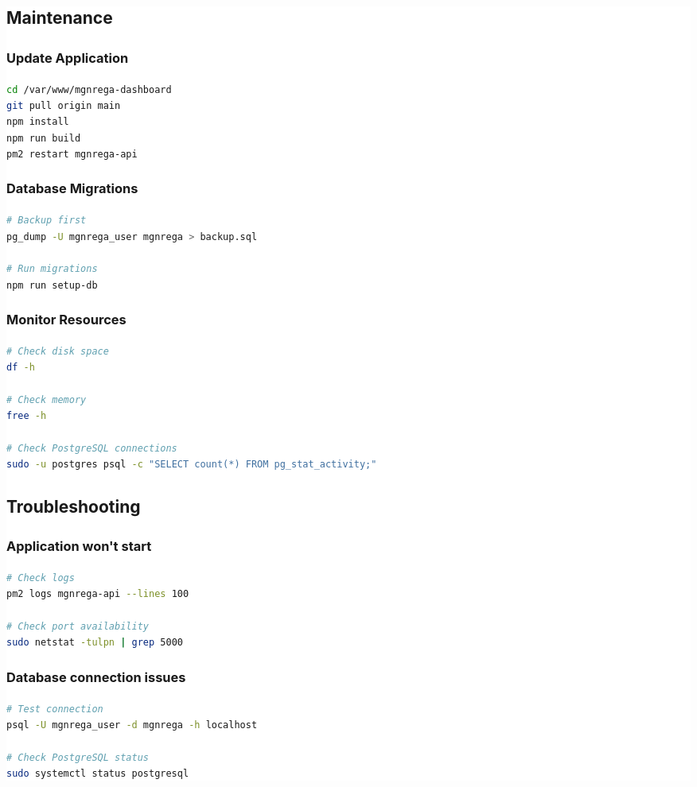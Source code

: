 ## Maintenance

### Update Application

```bash
cd /var/www/mgnrega-dashboard
git pull origin main
npm install
npm run build
pm2 restart mgnrega-api
```

### Database Migrations

```bash
# Backup first
pg_dump -U mgnrega_user mgnrega > backup.sql

# Run migrations
npm run setup-db
```

### Monitor Resources

```bash
# Check disk space
df -h

# Check memory
free -h

# Check PostgreSQL connections
sudo -u postgres psql -c "SELECT count(*) FROM pg_stat_activity;"
```

## Troubleshooting

### Application won't start
```bash
# Check logs
pm2 logs mgnrega-api --lines 100

# Check port availability
sudo netstat -tulpn | grep 5000
```

### Database connection issues
```bash
# Test connection
psql -U mgnrega_user -d mgnrega -h localhost

# Check PostgreSQL status
sudo systemctl status postgresql
```
